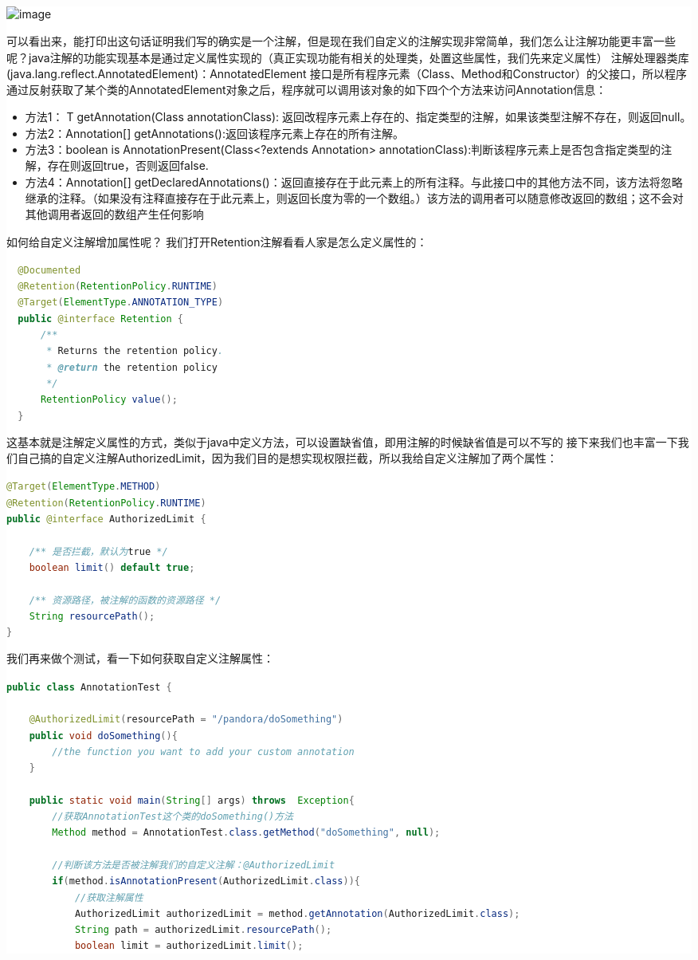 ![image](https://user-images.githubusercontent.com/29160332/69005373-596a4780-095c-11ea-8865-c540923e66ee.png)

可以看出来，能打印出这句话证明我们写的确实是一个注解，但是现在我们自定义的注解实现非常简单，我们怎么让注解功能更丰富一些呢？java注解的功能实现基本是通过定义属性实现的（真正实现功能有相关的处理类，处置这些属性，我们先来定义属性）
注解处理器类库(java.lang.reflect.AnnotatedElement)：AnnotatedElement 接口是所有程序元素（Class、Method和Constructor）的父接口，所以程序通过反射获取了某个类的AnnotatedElement对象之后，程序就可以调用该对象的如下四个个方法来访问Annotation信息：

- 方法1：<T extends Annotation> T getAnnotation(Class<T> annotationClass): 返回改程序元素上存在的、指定类型的注解，如果该类型注解不存在，则返回null。
- 方法2：Annotation[] getAnnotations():返回该程序元素上存在的所有注解。
- 方法3：boolean is AnnotationPresent(Class<?extends Annotation> annotationClass):判断该程序元素上是否包含指定类型的注解，存在则返回true，否则返回false.
- 方法4：Annotation[] getDeclaredAnnotations()：返回直接存在于此元素上的所有注释。与此接口中的其他方法不同，该方法将忽略继承的注释。（如果没有注释直接存在于此元素上，则返回长度为零的一个数组。）该方法的调用者可以随意修改返回的数组；这不会对其他调用者返回的数组产生任何影响

如何给自定义注解增加属性呢？
我们打开Retention注解看看人家是怎么定义属性的：

```java
  @Documented
  @Retention(RetentionPolicy.RUNTIME)
  @Target(ElementType.ANNOTATION_TYPE)
  public @interface Retention {
      /**
       * Returns the retention policy.
       * @return the retention policy
       */
      RetentionPolicy value();
  }
```

这基本就是注解定义属性的方式，类似于java中定义方法，可以设置缺省值，即用注解的时候缺省值是可以不写的
接下来我们也丰富一下我们自己搞的自定义注解AuthorizedLimit，因为我们目的是想实现权限拦截，所以我给自定义注解加了两个属性：


```java
@Target(ElementType.METHOD)
@Retention(RetentionPolicy.RUNTIME)
public @interface AuthorizedLimit {

    /** 是否拦截，默认为true */
    boolean limit() default true;

    /** 资源路径，被注解的函数的资源路径 */
    String resourcePath();
}
```

我们再来做个测试，看一下如何获取自定义注解属性：

```java
public class AnnotationTest {

    @AuthorizedLimit(resourcePath = "/pandora/doSomething")
    public void doSomething(){
        //the function you want to add your custom annotation
    }

    public static void main(String[] args) throws  Exception{
        //获取AnnotationTest这个类的doSomething()方法
        Method method = AnnotationTest.class.getMethod("doSomething", null);

        //判断该方法是否被注解我们的自定义注解：@AuthorizedLimit
        if(method.isAnnotationPresent(AuthorizedLimit.class)){
            //获取注解属性
            AuthorizedLimit authorizedLimit = method.getAnnotation(AuthorizedLimit.class);
            String path = authorizedLimit.resourcePath();
            boolean limit = authorizedLimit.limit();
```